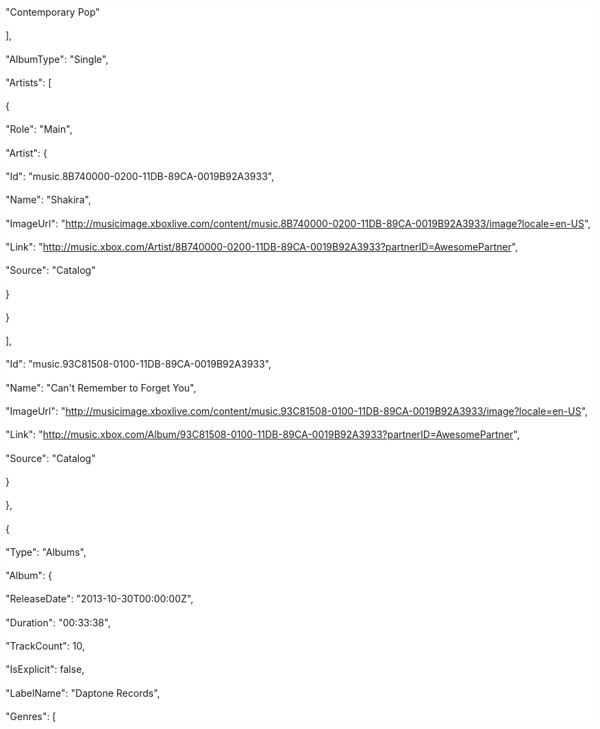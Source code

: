 "Contemporary Pop"

\],

"AlbumType": "Single",

"Artists": \[

{

"Role": "Main",

"Artist": {

"Id": "music.8B740000-0200-11DB-89CA-0019B92A3933",

"Name": "Shakira",

"ImageUrl": "http://musicimage.xboxlive.com/content/music.8B740000-0200-11DB-89CA-0019B92A3933/image?locale=en-US",

"Link": "http://music.xbox.com/Artist/8B740000-0200-11DB-89CA-0019B92A3933?partnerID=AwesomePartner",

"Source": "Catalog"

}

}

\],

"Id": "music.93C81508-0100-11DB-89CA-0019B92A3933",

"Name": "Can't Remember to Forget You",

"ImageUrl": "http://musicimage.xboxlive.com/content/music.93C81508-0100-11DB-89CA-0019B92A3933/image?locale=en-US",

"Link": "http://music.xbox.com/Album/93C81508-0100-11DB-89CA-0019B92A3933?partnerID=AwesomePartner",

"Source": "Catalog"

}

},

{

"Type": "Albums",

"Album": {

"ReleaseDate": "2013-10-30T00:00:00Z",

"Duration": "00:33:38",

"TrackCount": 10,

"IsExplicit": false,

"LabelName": "Daptone Records",

"Genres": \[
